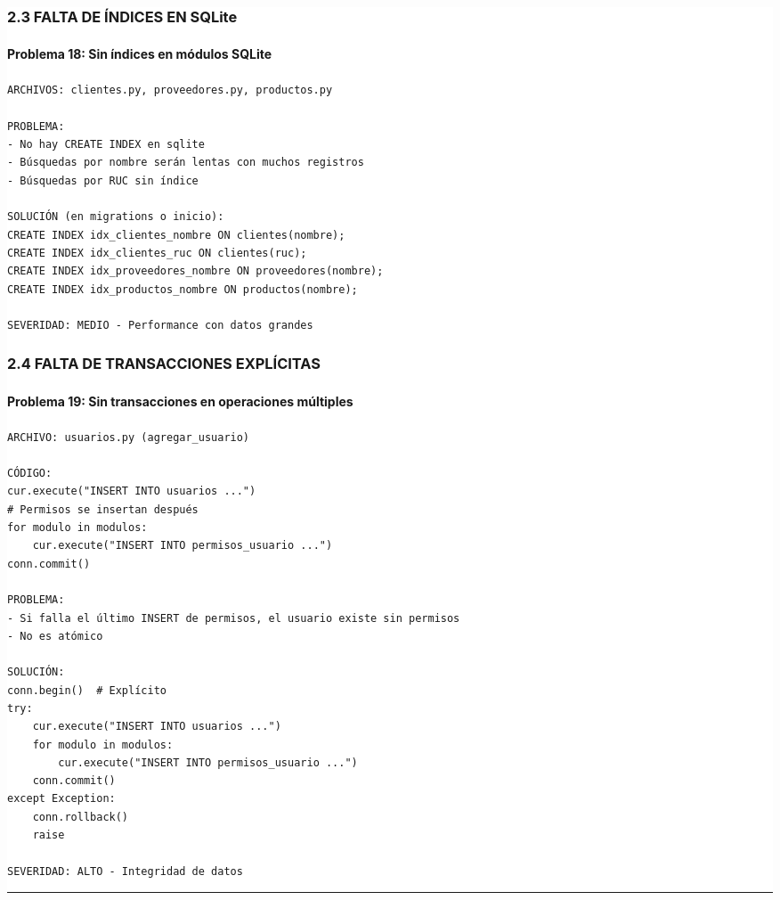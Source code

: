 ### 2.3 FALTA DE ÍNDICES EN SQLite

#### Problema 18: Sin índices en módulos SQLite
```
ARCHIVOS: clientes.py, proveedores.py, productos.py

PROBLEMA:
- No hay CREATE INDEX en sqlite
- Búsquedas por nombre serán lentas con muchos registros
- Búsquedas por RUC sin índice

SOLUCIÓN (en migrations o inicio):
CREATE INDEX idx_clientes_nombre ON clientes(nombre);
CREATE INDEX idx_clientes_ruc ON clientes(ruc);
CREATE INDEX idx_proveedores_nombre ON proveedores(nombre);
CREATE INDEX idx_productos_nombre ON productos(nombre);

SEVERIDAD: MEDIO - Performance con datos grandes
```

### 2.4 FALTA DE TRANSACCIONES EXPLÍCITAS

#### Problema 19: Sin transacciones en operaciones múltiples
```
ARCHIVO: usuarios.py (agregar_usuario)

CÓDIGO:
cur.execute("INSERT INTO usuarios ...")
# Permisos se insertan después
for modulo in modulos:
    cur.execute("INSERT INTO permisos_usuario ...")
conn.commit()

PROBLEMA:
- Si falla el último INSERT de permisos, el usuario existe sin permisos
- No es atómico

SOLUCIÓN:
conn.begin()  # Explícito
try:
    cur.execute("INSERT INTO usuarios ...")
    for modulo in modulos:
        cur.execute("INSERT INTO permisos_usuario ...")
    conn.commit()
except Exception:
    conn.rollback()
    raise

SEVERIDAD: ALTO - Integridad de datos
```

---